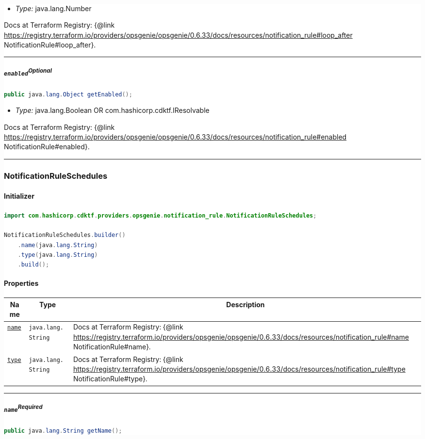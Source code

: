 - *Type:* java.lang.Number

Docs at Terraform Registry: {@link https://registry.terraform.io/providers/opsgenie/opsgenie/0.6.33/docs/resources/notification_rule#loop_after NotificationRule#loop_after}.

---

##### `enabled`<sup>Optional</sup> <a name="enabled" id="rhizo-co-terraform-provider-opsgenie.notificationRule.NotificationRuleRepeat.property.enabled"></a>

```java
public java.lang.Object getEnabled();
```

- *Type:* java.lang.Boolean OR com.hashicorp.cdktf.IResolvable

Docs at Terraform Registry: {@link https://registry.terraform.io/providers/opsgenie/opsgenie/0.6.33/docs/resources/notification_rule#enabled NotificationRule#enabled}.

---

### NotificationRuleSchedules <a name="NotificationRuleSchedules" id="rhizo-co-terraform-provider-opsgenie.notificationRule.NotificationRuleSchedules"></a>

#### Initializer <a name="Initializer" id="rhizo-co-terraform-provider-opsgenie.notificationRule.NotificationRuleSchedules.Initializer"></a>

```java
import com.hashicorp.cdktf.providers.opsgenie.notification_rule.NotificationRuleSchedules;

NotificationRuleSchedules.builder()
    .name(java.lang.String)
    .type(java.lang.String)
    .build();
```

#### Properties <a name="Properties" id="Properties"></a>

| **Name** | **Type** | **Description** |
| --- | --- | --- |
| <code><a href="#rhizo-co-terraform-provider-opsgenie.notificationRule.NotificationRuleSchedules.property.name">name</a></code> | <code>java.lang.String</code> | Docs at Terraform Registry: {@link https://registry.terraform.io/providers/opsgenie/opsgenie/0.6.33/docs/resources/notification_rule#name NotificationRule#name}. |
| <code><a href="#rhizo-co-terraform-provider-opsgenie.notificationRule.NotificationRuleSchedules.property.type">type</a></code> | <code>java.lang.String</code> | Docs at Terraform Registry: {@link https://registry.terraform.io/providers/opsgenie/opsgenie/0.6.33/docs/resources/notification_rule#type NotificationRule#type}. |

---

##### `name`<sup>Required</sup> <a name="name" id="rhizo-co-terraform-provider-opsgenie.notificationRule.NotificationRuleSchedules.property.name"></a>

```java
public java.lang.String getName();
```
